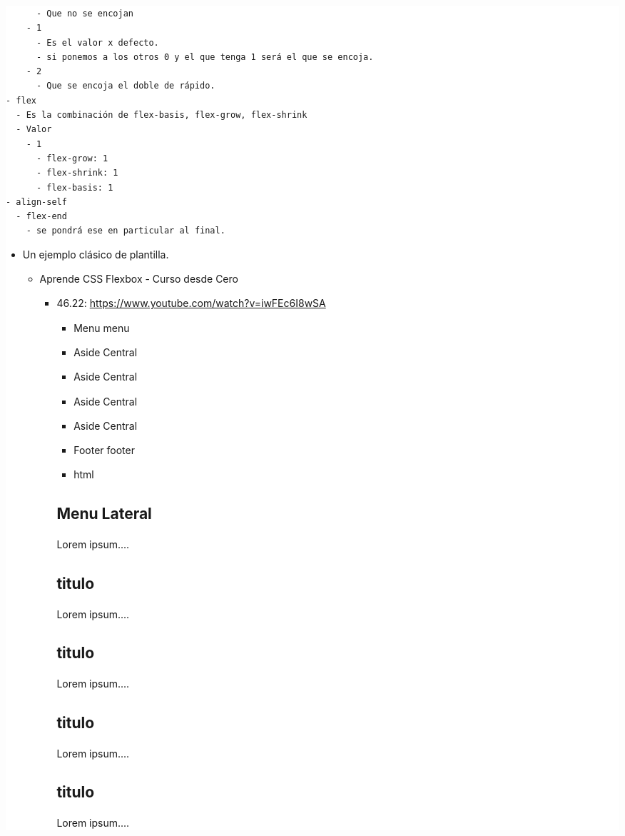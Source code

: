           - Que no se encojan
        - 1
          - Es el valor x defecto.
          - si ponemos a los otros 0 y el que tenga 1 será el que se encoja.
        - 2
          - Que se encoja el doble de rápido.
    - flex
      - Es la combinación de flex-basis, flex-grow, flex-shrink
      - Valor
        - 1
          - flex-grow: 1
          - flex-shrink: 1
          - flex-basis: 1
    - align-self
      - flex-end
        - se pondrá ese en particular al final.
  - Un ejemplo clásico de plantilla.

    - Aprende CSS Flexbox - Curso desde Cero

      - 46.22: https://www.youtube.com/watch?v=iwFEc6I8wSA

        - Menu menu
        - Aside Central
        - Aside Central
        - Aside Central
        - Aside Central
        - Footer footer

        - html
        <div class="contenedor-general>
        	<nav>
        		<ul>
        			<li><a>Menu 1</a></li>
        			<li><a>Menu 2</a></li>
        			<li><a>Menu 3</a></li>
        		</ul>
        	</nav>
        	<div class="contenedor-central>
        		<aside>
        			<h2>Menu Lateral</h2>
        		</aside>
        		<main>
        			<p>Lorem ipsum....</p>
        			<section class="contenedor-columnas">
        			  <article>
        			    <h2>titulo</h2>
        			    <p>Lorem ipsum....</p>
        			  </article>
        			  <article>
        			    <h2>titulo</h2>
        			    <p>Lorem ipsum....</p>
        			  </article>
        			  <article>
        			    <h2>titulo</h2>
        			    <p>Lorem ipsum....</p>
        			  </article>
        			  <article>
        			    <h2>titulo</h2>
        			    <p>Lorem ipsum....</p>
        			  </article>
        			</section>
        		</main>
        	</div >
        	<footer>